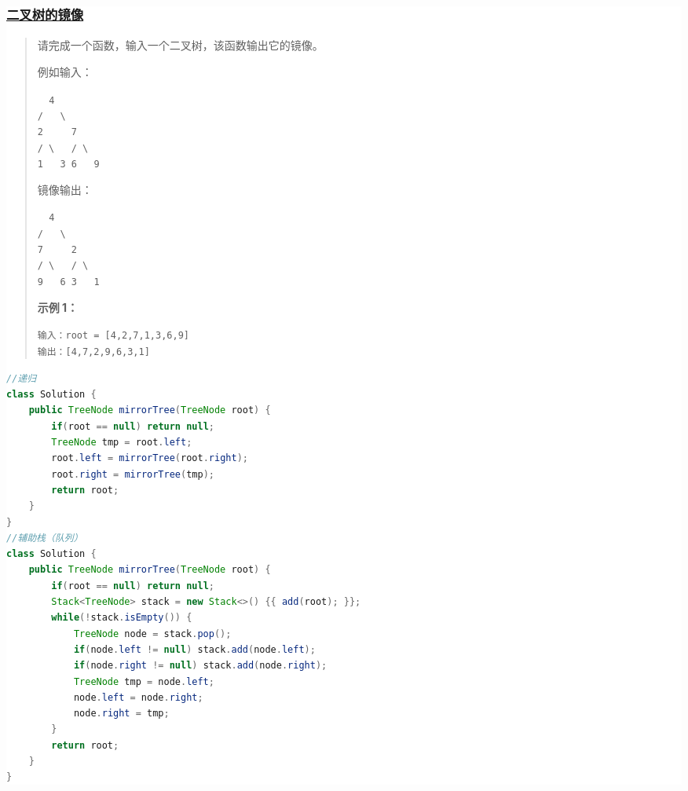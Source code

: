 

### [二叉树的镜像](https://leetcode-cn.com/problems/er-cha-shu-de-jing-xiang-lcof)

> 请完成一个函数，输入一个二叉树，该函数输出它的镜像。
>
> 例如输入：
>
> ```
>   4
> /   \
> 2     7
> / \   / \
> 1   3 6   9
> ```
>
> 镜像输出：
>
> ```
>   4
> /   \
> 7     2
> / \   / \
> 9   6 3   1
> ```
>
> **示例 1：**
>
> ```
> 输入：root = [4,2,7,1,3,6,9]
> 输出：[4,7,2,9,6,3,1]
> ```

```java
//递归
class Solution {
    public TreeNode mirrorTree(TreeNode root) {
        if(root == null) return null;
        TreeNode tmp = root.left;
        root.left = mirrorTree(root.right);
        root.right = mirrorTree(tmp);
        return root;
    }
}
//辅助栈（队列）
class Solution {
    public TreeNode mirrorTree(TreeNode root) {
        if(root == null) return null;
        Stack<TreeNode> stack = new Stack<>() {{ add(root); }};
        while(!stack.isEmpty()) {
            TreeNode node = stack.pop();
            if(node.left != null) stack.add(node.left);
            if(node.right != null) stack.add(node.right);
            TreeNode tmp = node.left;
            node.left = node.right;
            node.right = tmp;
        }
        return root;
    }
}
```
